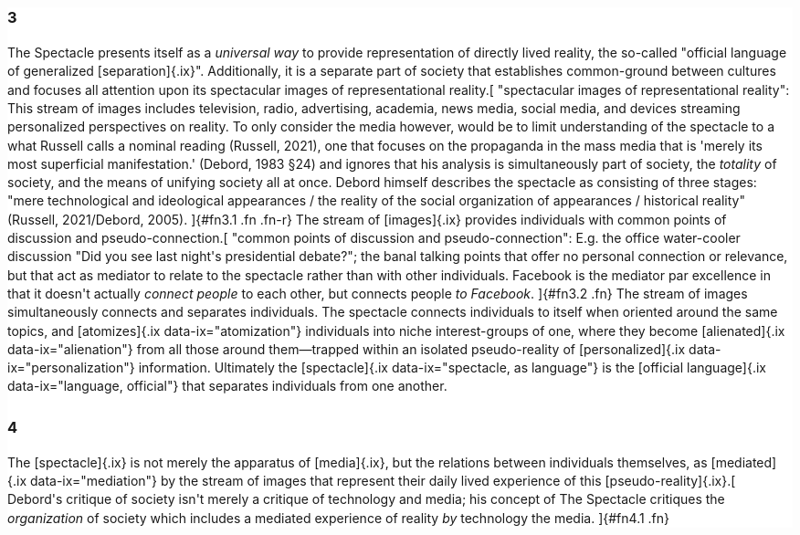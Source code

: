 
### 3

The Spectacle presents itself as a _universal way_ to provide representation of
directly lived reality, the so-called "official language of generalized
[separation]{.ix}". Additionally, it is a separate part of society that
establishes
common-ground between cultures and focuses all attention upon its spectacular
images of representational reality.[
  "spectacular images of representational reality": This stream of images
  includes television, radio, advertising, academia, news media, social media,
  and devices streaming personalized perspectives on reality. To only consider
  the media however, would be to limit understanding of the spectacle to a
  what Russell calls a nominal reading (Russell, 2021), one that focuses on the
  propaganda in the mass media that
  is 'merely its most superficial manifestation.' (Debord, 1983 §24) and ignores
  that his analysis is simultaneously part of society, the _totality_ of society,
  and the means of unifying society all at once. Debord himself describes the
  spectacle as consisting of three stages: "mere technological and ideological
  appearances / the reality of the social organization of appearances /
  historical reality" (Russell, 2021/Debord, 2005).
]{#fn3.1 .fn .fn-r}
The stream of [images]{.ix} provides individuals
with common points of discussion and pseudo-connection.[
  "common points of discussion and pseudo-connection": E.g. the office
  water-cooler discussion "Did you see last night's presidential debate?"; the
  banal talking points that offer no personal connection or relevance, but that
  act as mediator to relate to the spectacle rather than with other individuals.
  Facebook is the mediator par excellence in that it doesn't actually _connect
  people_ to each other, but connects people _to Facebook_.
]{#fn3.2 .fn}
The stream of images
simultaneously connects and separates individuals. The spectacle connects
individuals to itself when oriented around the same topics, and 
[atomizes]{.ix data-ix="atomization"}
individuals into niche interest-groups of one, where they become
[alienated]{.ix data-ix="alienation"} from
all those around them—trapped within an isolated pseudo-reality of
[personalized]{.ix data-ix="personalization"}
information. Ultimately the [spectacle]{.ix data-ix="spectacle, as language"}
is the [official language]{.ix data-ix="language, official"} that separates
individuals from one another.

### 4

The [spectacle]{.ix} is not merely the apparatus of [media]{.ix}, but the
relations between individuals themselves, as [mediated]{.ix data-ix="mediation"}
by the stream of images that represent their daily lived experience of this
[pseudo-reality]{.ix}.[
  Debord's critique of society isn't merely a critique of technology and media;
  his concept of The Spectacle critiques the _organization_ of society which
  includes a mediated experience of reality _by_ technology the media.
]{#fn4.1 .fn}
